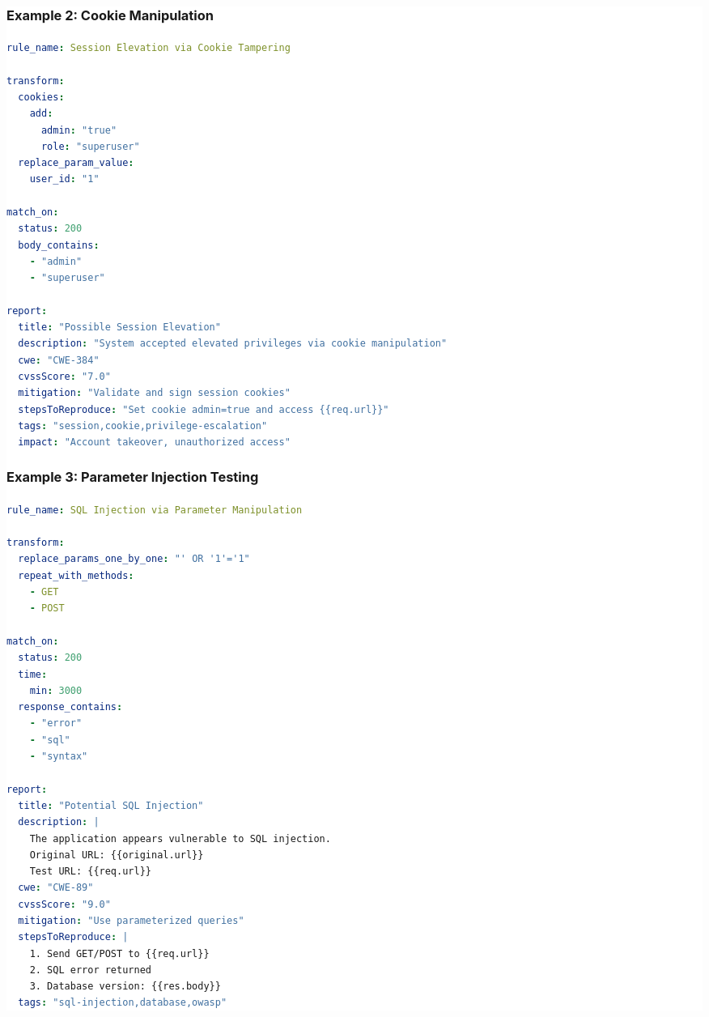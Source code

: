 ### Example 2: Cookie Manipulation

```yaml
rule_name: Session Elevation via Cookie Tampering

transform:
  cookies:
    add:
      admin: "true"
      role: "superuser"
  replace_param_value:
    user_id: "1"

match_on:
  status: 200
  body_contains:
    - "admin"
    - "superuser"

report:
  title: "Possible Session Elevation"
  description: "System accepted elevated privileges via cookie manipulation"
  cwe: "CWE-384"
  cvssScore: "7.0"
  mitigation: "Validate and sign session cookies"
  stepsToReproduce: "Set cookie admin=true and access {{req.url}}"
  tags: "session,cookie,privilege-escalation"
  impact: "Account takeover, unauthorized access"
```

### Example 3: Parameter Injection Testing

```yaml
rule_name: SQL Injection via Parameter Manipulation

transform:
  replace_params_one_by_one: "' OR '1'='1"
  repeat_with_methods:
    - GET
    - POST

match_on:
  status: 200
  time:
    min: 3000
  response_contains:
    - "error"
    - "sql"
    - "syntax"

report:
  title: "Potential SQL Injection"
  description: |
    The application appears vulnerable to SQL injection.
    Original URL: {{original.url}}
    Test URL: {{req.url}}
  cwe: "CWE-89"
  cvssScore: "9.0"
  mitigation: "Use parameterized queries"
  stepsToReproduce: |
    1. Send GET/POST to {{req.url}}
    2. SQL error returned
    3. Database version: {{res.body}}
  tags: "sql-injection,database,owasp"
```
